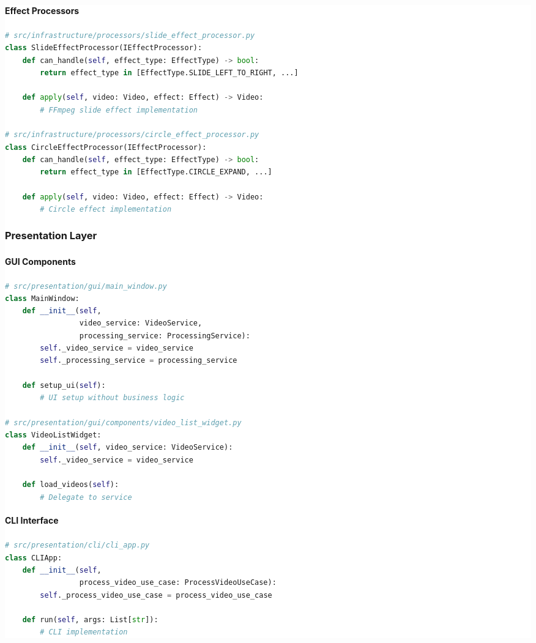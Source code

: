 #### Effect Processors

```python
# src/infrastructure/processors/slide_effect_processor.py
class SlideEffectProcessor(IEffectProcessor):
    def can_handle(self, effect_type: EffectType) -> bool:
        return effect_type in [EffectType.SLIDE_LEFT_TO_RIGHT, ...]

    def apply(self, video: Video, effect: Effect) -> Video:
        # FFmpeg slide effect implementation

# src/infrastructure/processors/circle_effect_processor.py
class CircleEffectProcessor(IEffectProcessor):
    def can_handle(self, effect_type: EffectType) -> bool:
        return effect_type in [EffectType.CIRCLE_EXPAND, ...]

    def apply(self, video: Video, effect: Effect) -> Video:
        # Circle effect implementation
```

### Presentation Layer

#### GUI Components

```python
# src/presentation/gui/main_window.py
class MainWindow:
    def __init__(self,
                 video_service: VideoService,
                 processing_service: ProcessingService):
        self._video_service = video_service
        self._processing_service = processing_service

    def setup_ui(self):
        # UI setup without business logic

# src/presentation/gui/components/video_list_widget.py
class VideoListWidget:
    def __init__(self, video_service: VideoService):
        self._video_service = video_service

    def load_videos(self):
        # Delegate to service
```

#### CLI Interface

```python
# src/presentation/cli/cli_app.py
class CLIApp:
    def __init__(self,
                 process_video_use_case: ProcessVideoUseCase):
        self._process_video_use_case = process_video_use_case

    def run(self, args: List[str]):
        # CLI implementation
```
